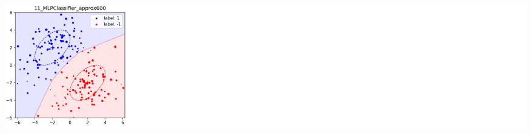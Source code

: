 <img src="GaussianExperiment_2_size100_approx_20220415-231024/11_MLPClassifier_approx600/plot_dataset.png" width="200" alt="11_MLPClassifier_approx600">
